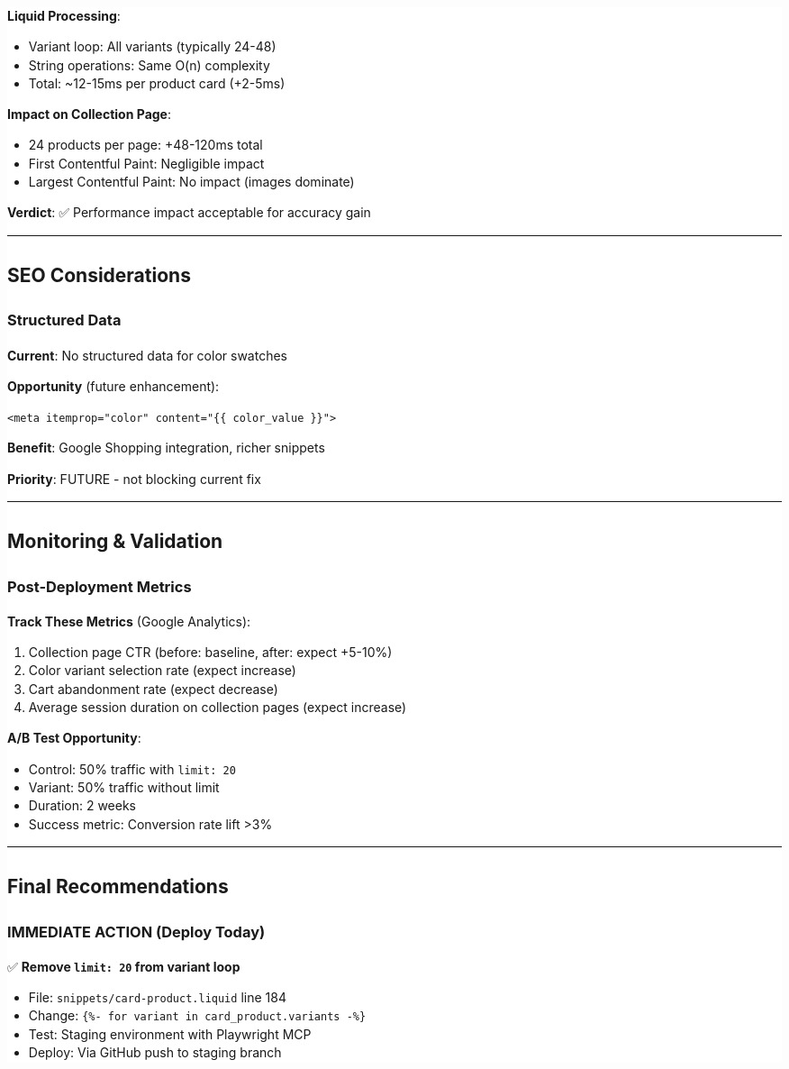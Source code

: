 **Liquid Processing**:
- Variant loop: All variants (typically 24-48)
- String operations: Same O(n) complexity
- Total: ~12-15ms per product card (+2-5ms)

**Impact on Collection Page**:
- 24 products per page: +48-120ms total
- First Contentful Paint: Negligible impact
- Largest Contentful Paint: No impact (images dominate)

**Verdict**: ✅ Performance impact acceptable for accuracy gain

---

## SEO Considerations

### Structured Data

**Current**: No structured data for color swatches

**Opportunity** (future enhancement):
```liquid
<meta itemprop="color" content="{{ color_value }}">
```

**Benefit**: Google Shopping integration, richer snippets

**Priority**: FUTURE - not blocking current fix

---

## Monitoring & Validation

### Post-Deployment Metrics

**Track These Metrics** (Google Analytics):
1. Collection page CTR (before: baseline, after: expect +5-10%)
2. Color variant selection rate (expect increase)
3. Cart abandonment rate (expect decrease)
4. Average session duration on collection pages (expect increase)

**A/B Test Opportunity**:
- Control: 50% traffic with `limit: 20`
- Variant: 50% traffic without limit
- Duration: 2 weeks
- Success metric: Conversion rate lift >3%

---

## Final Recommendations

### IMMEDIATE ACTION (Deploy Today)

✅ **Remove `limit: 20` from variant loop**
- File: `snippets/card-product.liquid` line 184
- Change: `{%- for variant in card_product.variants -%}`
- Test: Staging environment with Playwright MCP
- Deploy: Via GitHub push to staging branch
